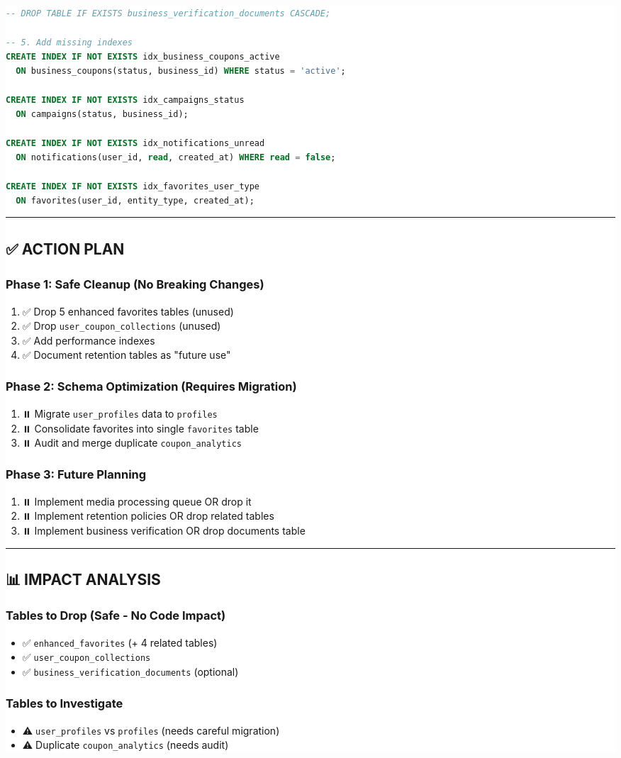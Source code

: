 ```sql
-- DROP TABLE IF EXISTS business_verification_documents CASCADE;

-- 5. Add missing indexes
CREATE INDEX IF NOT EXISTS idx_business_coupons_active 
  ON business_coupons(status, business_id) WHERE status = 'active';

CREATE INDEX IF NOT EXISTS idx_campaigns_status 
  ON campaigns(status, business_id);

CREATE INDEX IF NOT EXISTS idx_notifications_unread 
  ON notifications(user_id, read, created_at) WHERE read = false;

CREATE INDEX IF NOT EXISTS idx_favorites_user_type 
  ON favorites(user_id, entity_type, created_at);
```

---

## ✅ **ACTION PLAN**

### Phase 1: Safe Cleanup (No Breaking Changes)
1. ✅ Drop 5 enhanced favorites tables (unused)
2. ✅ Drop `user_coupon_collections` (unused)
3. ✅ Add performance indexes
4. ✅ Document retention tables as "future use"

### Phase 2: Schema Optimization (Requires Migration)
1. ⏸️ Migrate `user_profiles` data to `profiles`
2. ⏸️ Consolidate favorites into single `favorites` table
3. ⏸️ Audit and merge duplicate `coupon_analytics`

### Phase 3: Future Planning
1. ⏸️ Implement media processing queue OR drop it
2. ⏸️ Implement retention policies OR drop related tables
3. ⏸️ Implement business verification OR drop documents table

---

## 📊 **IMPACT ANALYSIS**

### Tables to Drop (Safe - No Code Impact)
- ✅ `enhanced_favorites` (+ 4 related tables)
- ✅ `user_coupon_collections`
- ✅ `business_verification_documents` (optional)

### Tables to Investigate
- ⚠️ `user_profiles` vs `profiles` (needs careful migration)
- ⚠️ Duplicate `coupon_analytics` (needs audit)
